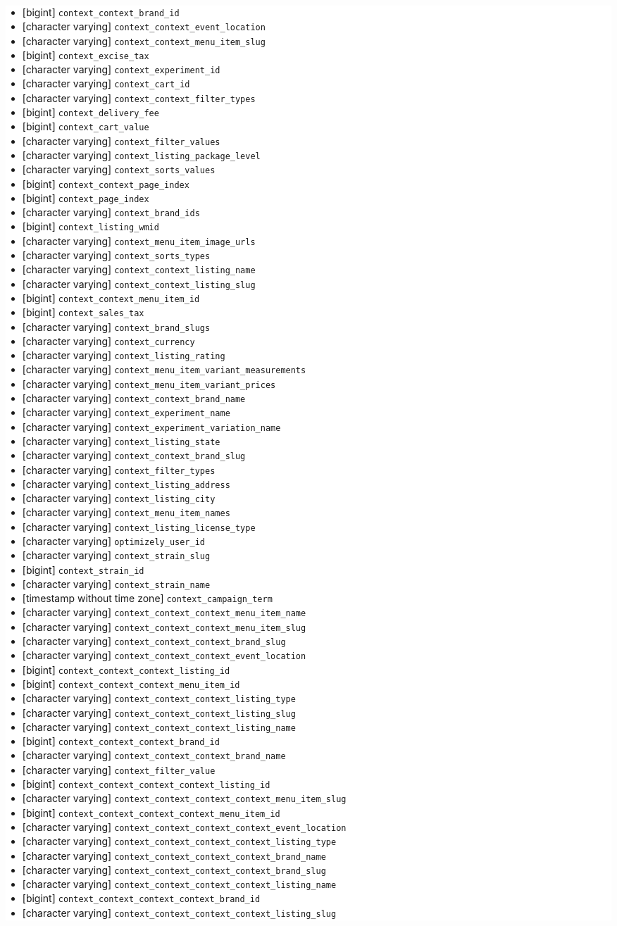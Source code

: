 * [bigint]    `context_context_brand_id`
* [character varying] `context_context_event_location`
* [character varying] `context_context_menu_item_slug`
* [bigint]    `context_excise_tax`
* [character varying] `context_experiment_id`
* [character varying] `context_cart_id`
* [character varying] `context_context_filter_types`
* [bigint]    `context_delivery_fee`
* [bigint]    `context_cart_value`
* [character varying] `context_filter_values`
* [character varying] `context_listing_package_level`
* [character varying] `context_sorts_values`
* [bigint]    `context_context_page_index`
* [bigint]    `context_page_index`
* [character varying] `context_brand_ids`
* [bigint]    `context_listing_wmid`
* [character varying] `context_menu_item_image_urls`
* [character varying] `context_sorts_types`
* [character varying] `context_context_listing_name`
* [character varying] `context_context_listing_slug`
* [bigint]    `context_context_menu_item_id`
* [bigint]    `context_sales_tax`
* [character varying] `context_brand_slugs`
* [character varying] `context_currency`
* [character varying] `context_listing_rating`
* [character varying] `context_menu_item_variant_measurements`
* [character varying] `context_menu_item_variant_prices`
* [character varying] `context_context_brand_name`
* [character varying] `context_experiment_name`
* [character varying] `context_experiment_variation_name`
* [character varying] `context_listing_state`
* [character varying] `context_context_brand_slug`
* [character varying] `context_filter_types`
* [character varying] `context_listing_address`
* [character varying] `context_listing_city`
* [character varying] `context_menu_item_names`
* [character varying] `context_listing_license_type`
* [character varying] `optimizely_user_id`
* [character varying] `context_strain_slug`
* [bigint]    `context_strain_id`
* [character varying] `context_strain_name`
* [timestamp without time zone] `context_campaign_term`
* [character varying] `context_context_context_menu_item_name`
* [character varying] `context_context_context_menu_item_slug`
* [character varying] `context_context_context_brand_slug`
* [character varying] `context_context_context_event_location`
* [bigint]    `context_context_context_listing_id`
* [bigint]    `context_context_context_menu_item_id`
* [character varying] `context_context_context_listing_type`
* [character varying] `context_context_context_listing_slug`
* [character varying] `context_context_context_listing_name`
* [bigint]    `context_context_context_brand_id`
* [character varying] `context_context_context_brand_name`
* [character varying] `context_filter_value`
* [bigint]    `context_context_context_context_listing_id`
* [character varying] `context_context_context_context_menu_item_slug`
* [bigint]    `context_context_context_context_menu_item_id`
* [character varying] `context_context_context_context_event_location`
* [character varying] `context_context_context_context_listing_type`
* [character varying] `context_context_context_context_brand_name`
* [character varying] `context_context_context_context_brand_slug`
* [character varying] `context_context_context_context_listing_name`
* [bigint]    `context_context_context_context_brand_id`
* [character varying] `context_context_context_context_listing_slug`